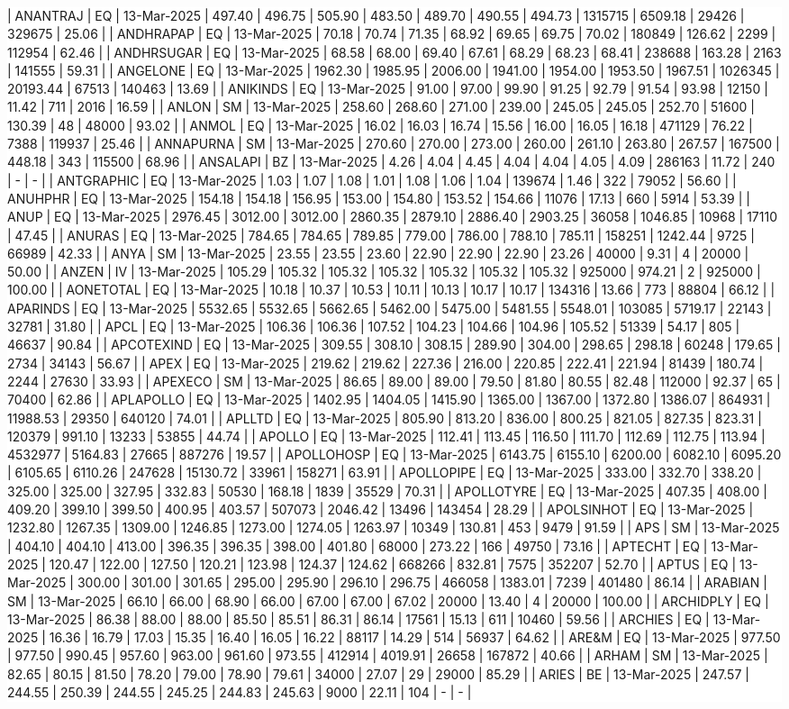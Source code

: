 | ANANTRAJ | EQ | 13-Mar-2025 | 497.40 | 496.75 | 505.90 | 483.50 | 489.70 | 490.55 | 494.73 | 1315715 | 6509.18 | 29426 | 329675 | 25.06 |
| ANDHRAPAP | EQ | 13-Mar-2025 | 70.18 | 70.74 | 71.35 | 68.92 | 69.65 | 69.75 | 70.02 | 180849 | 126.62 | 2299 | 112954 | 62.46 |
| ANDHRSUGAR | EQ | 13-Mar-2025 | 68.58 | 68.00 | 69.40 | 67.61 | 68.29 | 68.23 | 68.41 | 238688 | 163.28 | 2163 | 141555 | 59.31 |
| ANGELONE | EQ | 13-Mar-2025 | 1962.30 | 1985.95 | 2006.00 | 1941.00 | 1954.00 | 1953.50 | 1967.51 | 1026345 | 20193.44 | 67513 | 140463 | 13.69 |
| ANIKINDS | EQ | 13-Mar-2025 | 91.00 | 97.00 | 99.90 | 91.25 | 92.79 | 91.54 | 93.98 | 12150 | 11.42 | 711 | 2016 | 16.59 |
| ANLON | SM | 13-Mar-2025 | 258.60 | 268.60 | 271.00 | 239.00 | 245.05 | 245.05 | 252.70 | 51600 | 130.39 | 48 | 48000 | 93.02 |
| ANMOL | EQ | 13-Mar-2025 | 16.02 | 16.03 | 16.74 | 15.56 | 16.00 | 16.05 | 16.18 | 471129 | 76.22 | 7388 | 119937 | 25.46 |
| ANNAPURNA | SM | 13-Mar-2025 | 270.60 | 270.00 | 273.00 | 260.00 | 261.10 | 263.80 | 267.57 | 167500 | 448.18 | 343 | 115500 | 68.96 |
| ANSALAPI | BZ | 13-Mar-2025 | 4.26 | 4.04 | 4.45 | 4.04 | 4.04 | 4.05 | 4.09 | 286163 | 11.72 | 240 | - | - |
| ANTGRAPHIC | EQ | 13-Mar-2025 | 1.03 | 1.07 | 1.08 | 1.01 | 1.08 | 1.06 | 1.04 | 139674 | 1.46 | 322 | 79052 | 56.60 |
| ANUHPHR | EQ | 13-Mar-2025 | 154.18 | 154.18 | 156.95 | 153.00 | 154.80 | 153.52 | 154.66 | 11076 | 17.13 | 660 | 5914 | 53.39 |
| ANUP | EQ | 13-Mar-2025 | 2976.45 | 3012.00 | 3012.00 | 2860.35 | 2879.10 | 2886.40 | 2903.25 | 36058 | 1046.85 | 10968 | 17110 | 47.45 |
| ANURAS | EQ | 13-Mar-2025 | 784.65 | 784.65 | 789.85 | 779.00 | 786.00 | 788.10 | 785.11 | 158251 | 1242.44 | 9725 | 66989 | 42.33 |
| ANYA | SM | 13-Mar-2025 | 23.55 | 23.55 | 23.60 | 22.90 | 22.90 | 22.90 | 23.26 | 40000 | 9.31 | 4 | 20000 | 50.00 |
| ANZEN | IV | 13-Mar-2025 | 105.29 | 105.32 | 105.32 | 105.32 | 105.32 | 105.32 | 105.32 | 925000 | 974.21 | 2 | 925000 | 100.00 |
| AONETOTAL | EQ | 13-Mar-2025 | 10.18 | 10.37 | 10.53 | 10.11 | 10.13 | 10.17 | 10.17 | 134316 | 13.66 | 773 | 88804 | 66.12 |
| APARINDS | EQ | 13-Mar-2025 | 5532.65 | 5532.65 | 5662.65 | 5462.00 | 5475.00 | 5481.55 | 5548.01 | 103085 | 5719.17 | 22143 | 32781 | 31.80 |
| APCL | EQ | 13-Mar-2025 | 106.36 | 106.36 | 107.52 | 104.23 | 104.66 | 104.96 | 105.52 | 51339 | 54.17 | 805 | 46637 | 90.84 |
| APCOTEXIND | EQ | 13-Mar-2025 | 309.55 | 308.10 | 308.15 | 289.90 | 304.00 | 298.65 | 298.18 | 60248 | 179.65 | 2734 | 34143 | 56.67 |
| APEX | EQ | 13-Mar-2025 | 219.62 | 219.62 | 227.36 | 216.00 | 220.85 | 222.41 | 221.94 | 81439 | 180.74 | 2244 | 27630 | 33.93 |
| APEXECO | SM | 13-Mar-2025 | 86.65 | 89.00 | 89.00 | 79.50 | 81.80 | 80.55 | 82.48 | 112000 | 92.37 | 65 | 70400 | 62.86 |
| APLAPOLLO | EQ | 13-Mar-2025 | 1402.95 | 1404.05 | 1415.90 | 1365.00 | 1367.00 | 1372.80 | 1386.07 | 864931 | 11988.53 | 29350 | 640120 | 74.01 |
| APLLTD | EQ | 13-Mar-2025 | 805.90 | 813.20 | 836.00 | 800.25 | 821.05 | 827.35 | 823.31 | 120379 | 991.10 | 13233 | 53855 | 44.74 |
| APOLLO | EQ | 13-Mar-2025 | 112.41 | 113.45 | 116.50 | 111.70 | 112.69 | 112.75 | 113.94 | 4532977 | 5164.83 | 27665 | 887276 | 19.57 |
| APOLLOHOSP | EQ | 13-Mar-2025 | 6143.75 | 6155.10 | 6200.00 | 6082.10 | 6095.20 | 6105.65 | 6110.26 | 247628 | 15130.72 | 33961 | 158271 | 63.91 |
| APOLLOPIPE | EQ | 13-Mar-2025 | 333.00 | 332.70 | 338.20 | 325.00 | 325.00 | 327.95 | 332.83 | 50530 | 168.18 | 1839 | 35529 | 70.31 |
| APOLLOTYRE | EQ | 13-Mar-2025 | 407.35 | 408.00 | 409.20 | 399.10 | 399.50 | 400.95 | 403.57 | 507073 | 2046.42 | 13496 | 143454 | 28.29 |
| APOLSINHOT | EQ | 13-Mar-2025 | 1232.80 | 1267.35 | 1309.00 | 1246.85 | 1273.00 | 1274.05 | 1263.97 | 10349 | 130.81 | 453 | 9479 | 91.59 |
| APS | SM | 13-Mar-2025 | 404.10 | 404.10 | 413.00 | 396.35 | 396.35 | 398.00 | 401.80 | 68000 | 273.22 | 166 | 49750 | 73.16 |
| APTECHT | EQ | 13-Mar-2025 | 120.47 | 122.00 | 127.50 | 120.21 | 123.98 | 124.37 | 124.62 | 668266 | 832.81 | 7575 | 352207 | 52.70 |
| APTUS | EQ | 13-Mar-2025 | 300.00 | 301.00 | 301.65 | 295.00 | 295.90 | 296.10 | 296.75 | 466058 | 1383.01 | 7239 | 401480 | 86.14 |
| ARABIAN | SM | 13-Mar-2025 | 66.10 | 66.00 | 68.90 | 66.00 | 67.00 | 67.00 | 67.02 | 20000 | 13.40 | 4 | 20000 | 100.00 |
| ARCHIDPLY | EQ | 13-Mar-2025 | 86.38 | 88.00 | 88.00 | 85.50 | 85.51 | 86.31 | 86.14 | 17561 | 15.13 | 611 | 10460 | 59.56 |
| ARCHIES | EQ | 13-Mar-2025 | 16.36 | 16.79 | 17.03 | 15.35 | 16.40 | 16.05 | 16.22 | 88117 | 14.29 | 514 | 56937 | 64.62 |
| ARE&M | EQ | 13-Mar-2025 | 977.50 | 977.50 | 990.45 | 957.60 | 963.00 | 961.60 | 973.55 | 412914 | 4019.91 | 26658 | 167872 | 40.66 |
| ARHAM | SM | 13-Mar-2025 | 82.65 | 80.15 | 81.50 | 78.20 | 79.00 | 78.90 | 79.61 | 34000 | 27.07 | 29 | 29000 | 85.29 |
| ARIES | BE | 13-Mar-2025 | 247.57 | 244.55 | 250.39 | 244.55 | 245.25 | 244.83 | 245.63 | 9000 | 22.11 | 104 | - | - |